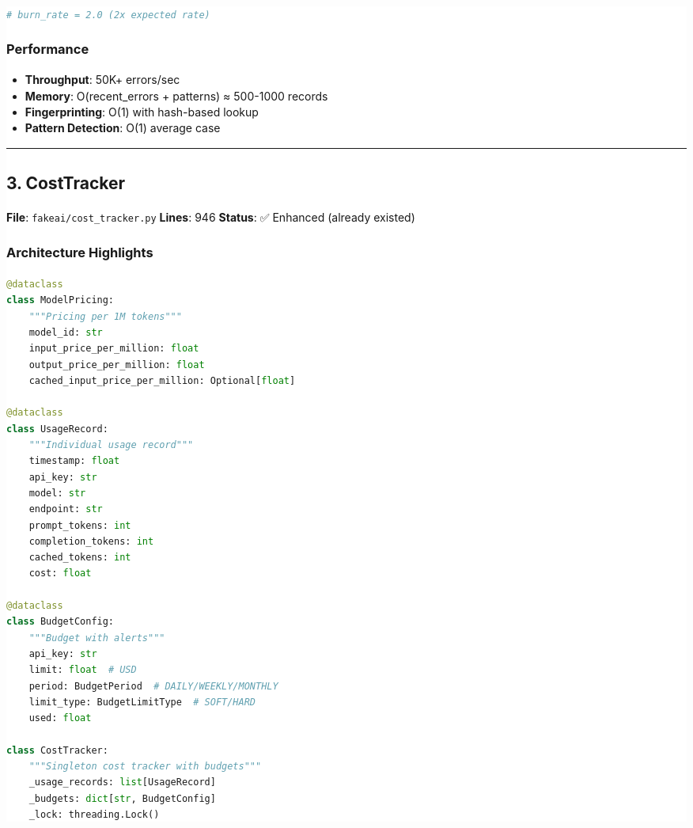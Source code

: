 ```python
# burn_rate = 2.0 (2x expected rate)
```

### Performance

- **Throughput**: 50K+ errors/sec
- **Memory**: O(recent_errors + patterns) ≈ 500-1000 records
- **Fingerprinting**: O(1) with hash-based lookup
- **Pattern Detection**: O(1) average case

---

## 3. CostTracker

**File**: `fakeai/cost_tracker.py`
**Lines**: 946
**Status**: ✅ Enhanced (already existed)

### Architecture Highlights

```python
@dataclass
class ModelPricing:
    """Pricing per 1M tokens"""
    model_id: str
    input_price_per_million: float
    output_price_per_million: float
    cached_input_price_per_million: Optional[float]

@dataclass
class UsageRecord:
    """Individual usage record"""
    timestamp: float
    api_key: str
    model: str
    endpoint: str
    prompt_tokens: int
    completion_tokens: int
    cached_tokens: int
    cost: float

@dataclass
class BudgetConfig:
    """Budget with alerts"""
    api_key: str
    limit: float  # USD
    period: BudgetPeriod  # DAILY/WEEKLY/MONTHLY
    limit_type: BudgetLimitType  # SOFT/HARD
    used: float

class CostTracker:
    """Singleton cost tracker with budgets"""
    _usage_records: list[UsageRecord]
    _budgets: dict[str, BudgetConfig]
    _lock: threading.Lock()
```
